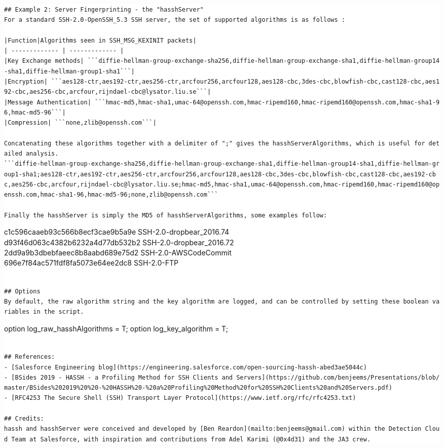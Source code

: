 ```
## Example 2: Server Fingerprinting - the "hasshServer"
For a standard SSH-2.0-OpenSSH_5.3 SSH server, the set of supported algorithms is as follows :

|Function|Algorithms seen in SSH_MSG_KEXINIT packets|
| ------------- | ------------- |
|Key Exchange methods| ```diffie-hellman-group-exchange-sha256,diffie-hellman-group-exchange-sha1,diffie-hellman-group14-sha1,diffie-hellman-group1-sha1```|
|Encryption| ```aes128-ctr,aes192-ctr,aes256-ctr,arcfour256,arcfour128,aes128-cbc,3des-cbc,blowfish-cbc,cast128-cbc,aes192-cbc,aes256-cbc,arcfour,rijndael-cbc@lysator.liu.se```|
|Message Authentication| ```hmac-md5,hmac-sha1,umac-64@openssh.com,hmac-ripemd160,hmac-ripemd160@openssh.com,hmac-sha1-96,hmac-md5-96```|
|Compression| ```none,zlib@openssh.com```|

Concatenating these algorithms together with a delimiter of ";" gives the hasshServerAlgorithms, which is useful for detailed analysis.  
```diffie-hellman-group-exchange-sha256,diffie-hellman-group-exchange-sha1,diffie-hellman-group14-sha1,diffie-hellman-group1-sha1;aes128-ctr,aes192-ctr,aes256-ctr,arcfour256,arcfour128,aes128-cbc,3des-cbc,blowfish-cbc,cast128-cbc,aes192-cbc,aes256-cbc,arcfour,rijndael-cbc@lysator.liu.se;hmac-md5,hmac-sha1,umac-64@openssh.com,hmac-ripemd160,hmac-ripemd160@openssh.com,hmac-sha1-96,hmac-md5-96;none,zlib@openssh.com```

Finally the hasshServer is simply the MD5 of hasshServerAlgorithms, some examples follow:
```
c1c596caaeb93c566b8ecf3cae9b5a9e  SSH-2.0-dropbear_2016.74	  
d93f46d063c4382b6232a4d77db532b2  SSH-2.0-dropbear_2016.72	  
2dd9a9b3dbebfaeec8b8aabd689e75d2  SSH-2.0-AWSCodeCommit  
696e7f84ac571fdf8fa5073e64ee2dc8  SSH-2.0-FTP
```

## Options
By default, the raw algorithm string and the key algorithm are logged, and can be controlled by setting these boolean variables in the script.
```
option log_raw_hasshAlgorithms = T;
option log_key_algorithm = T;
```

## References:
- [Salesforce Engineering blog](https://engineering.salesforce.com/open-sourcing-hassh-abed3ae5044c)
- [BSides 2019 - HASSH - a Profiling Method for SSH Clients and Servers](https://github.com/benjeems/Presentations/blob/master/BSides%202019%20%20-%20HASSH%20-%20a%20Profiling%20Method%20for%20SSH%20Clients%20and%20Servers.pdf)
- [RFC4253 The Secure Shell (SSH) Transport Layer Protocol](https://www.ietf.org/rfc/rfc4253.txt)

## Credits:
hassh and hasshServer were conceived and developed by [Ben Reardon](mailto:benjeems@gmail.com) within the Detection Cloud Team at Salesforce, with inspiration and contributions from Adel Karimi (@0x4d31) and the JA3 crew.